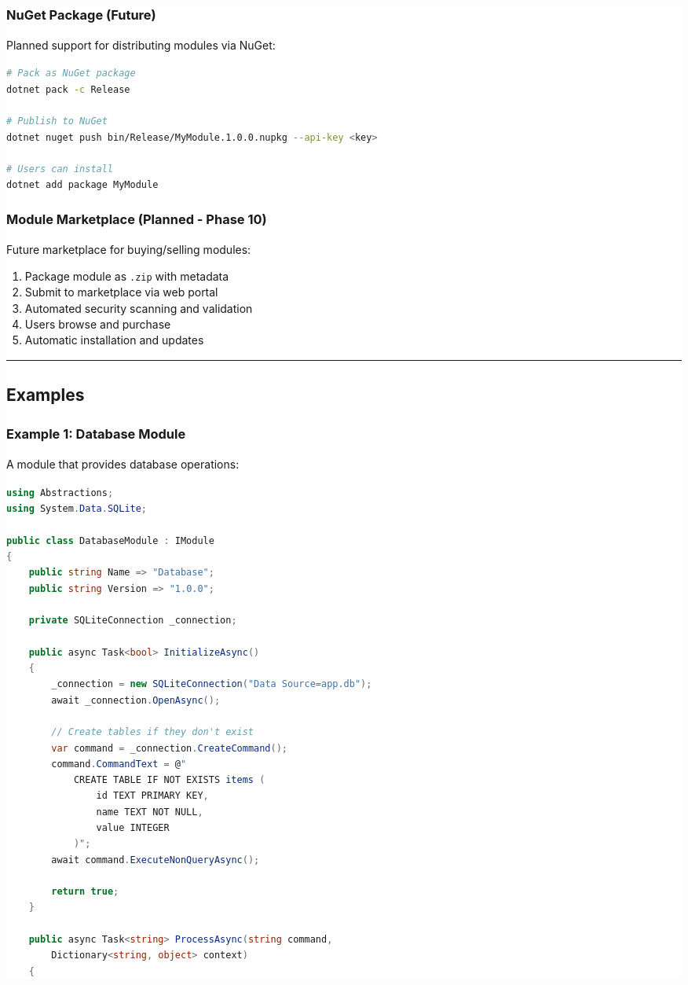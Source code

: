 ### NuGet Package (Future)

Planned support for distributing modules via NuGet:

```bash
# Pack as NuGet package
dotnet pack -c Release

# Publish to NuGet
dotnet nuget push bin/Release/MyModule.1.0.0.nupkg --api-key <key>

# Users can install
dotnet add package MyModule
```

### Module Marketplace (Planned - Phase 10)

Future marketplace for buying/selling modules:

1. Package module as `.zip` with metadata
2. Submit to marketplace via web portal
3. Automated security scanning and validation
4. Users browse and purchase
5. Automatic installation and updates

---

## Examples

### Example 1: Database Module

A module that provides database operations:

```csharp
using Abstractions;
using System.Data.SQLite;

public class DatabaseModule : IModule
{
    public string Name => "Database";
    public string Version => "1.0.0";
    
    private SQLiteConnection _connection;
    
    public async Task<bool> InitializeAsync()
    {
        _connection = new SQLiteConnection("Data Source=app.db");
        await _connection.OpenAsync();
        
        // Create tables if they don't exist
        var command = _connection.CreateCommand();
        command.CommandText = @"
            CREATE TABLE IF NOT EXISTS items (
                id TEXT PRIMARY KEY,
                name TEXT NOT NULL,
                value INTEGER
            )";
        await command.ExecuteNonQueryAsync();
        
        return true;
    }
    
    public async Task<string> ProcessAsync(string command, 
        Dictionary<string, object> context)
    {
```